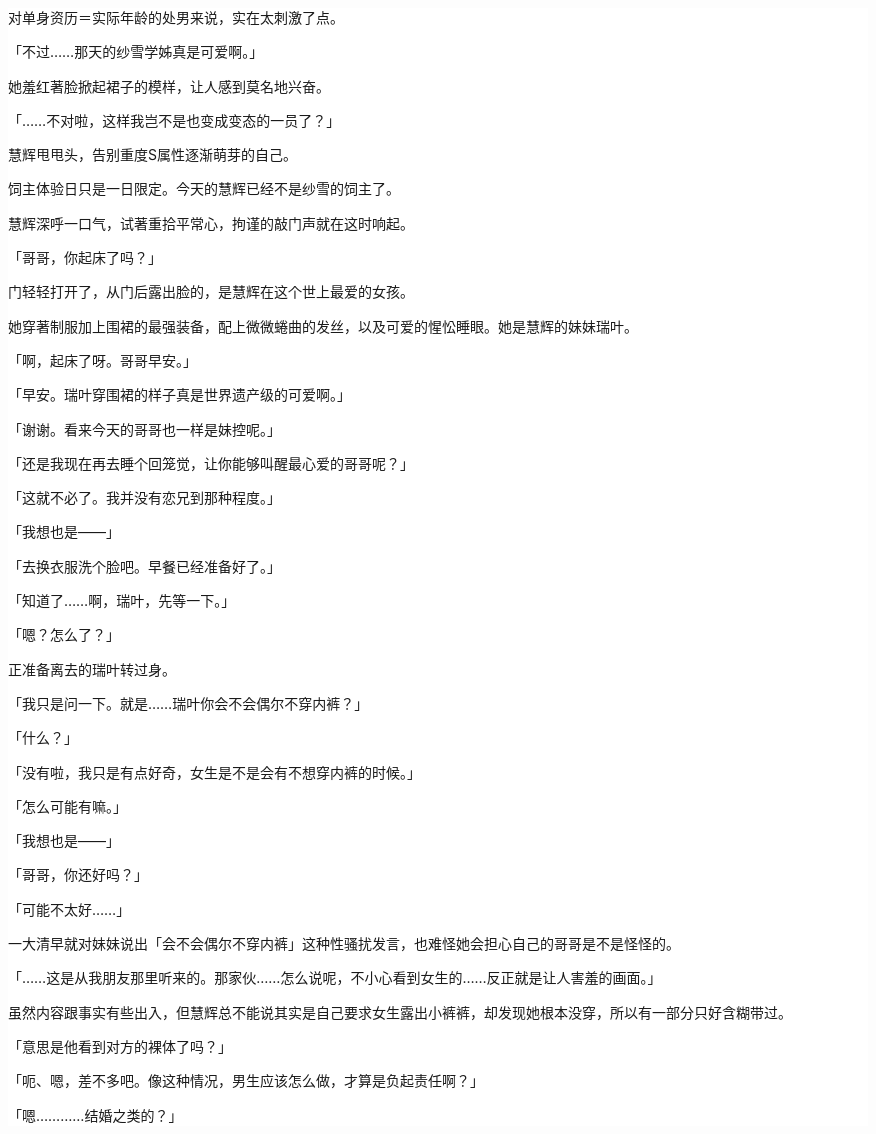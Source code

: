 对单身资历＝实际年龄的处男来说，实在太刺激了点。

「不过……那天的纱雪学姊真是可爱啊。」

她羞红著脸掀起裙子的模样，让人感到莫名地兴奋。

「……不对啦，这样我岂不是也变成变态的一员了？」

慧辉甩甩头，告别重度S属性逐渐萌芽的自己。

饲主体验日只是一日限定。今天的慧辉已经不是纱雪的饲主了。

慧辉深呼一口气，试著重拾平常心，拘谨的敲门声就在这时响起。

「哥哥，你起床了吗？」

门轻轻打开了，从门后露出脸的，是慧辉在这个世上最爱的女孩。

她穿著制服加上围裙的最强装备，配上微微蜷曲的发丝，以及可爱的惺忪睡眼。她是慧辉的妹妹瑞叶。

「啊，起床了呀。哥哥早安。」

「早安。瑞叶穿围裙的样子真是世界遗产级的可爱啊。」

「谢谢。看来今天的哥哥也一样是妹控呢。」

「还是我现在再去睡个回笼觉，让你能够叫醒最心爱的哥哥呢？」

「这就不必了。我并没有恋兄到那种程度。」

「我想也是——」

「去换衣服洗个脸吧。早餐已经准备好了。」

「知道了……啊，瑞叶，先等一下。」

「嗯？怎么了？」

正准备离去的瑞叶转过身。

「我只是问一下。就是……瑞叶你会不会偶尔不穿内裤？」

「什么？」

「没有啦，我只是有点好奇，女生是不是会有不想穿内裤的时候。」

「怎么可能有嘛。」

「我想也是——」

「哥哥，你还好吗？」

「可能不太好……」

一大清早就对妹妹说出「会不会偶尔不穿内裤」这种性骚扰发言，也难怪她会担心自己的哥哥是不是怪怪的。

「……这是从我朋友那里听来的。那家伙……怎么说呢，不小心看到女生的……反正就是让人害羞的画面。」

虽然内容跟事实有些出入，但慧辉总不能说其实是自己要求女生露出小裤裤，却发现她根本没穿，所以有一部分只好含糊带过。

「意思是他看到对方的裸体了吗？」

「呃、嗯，差不多吧。像这种情况，男生应该怎么做，才算是负起责任啊？」

「嗯…………结婚之类的？」
